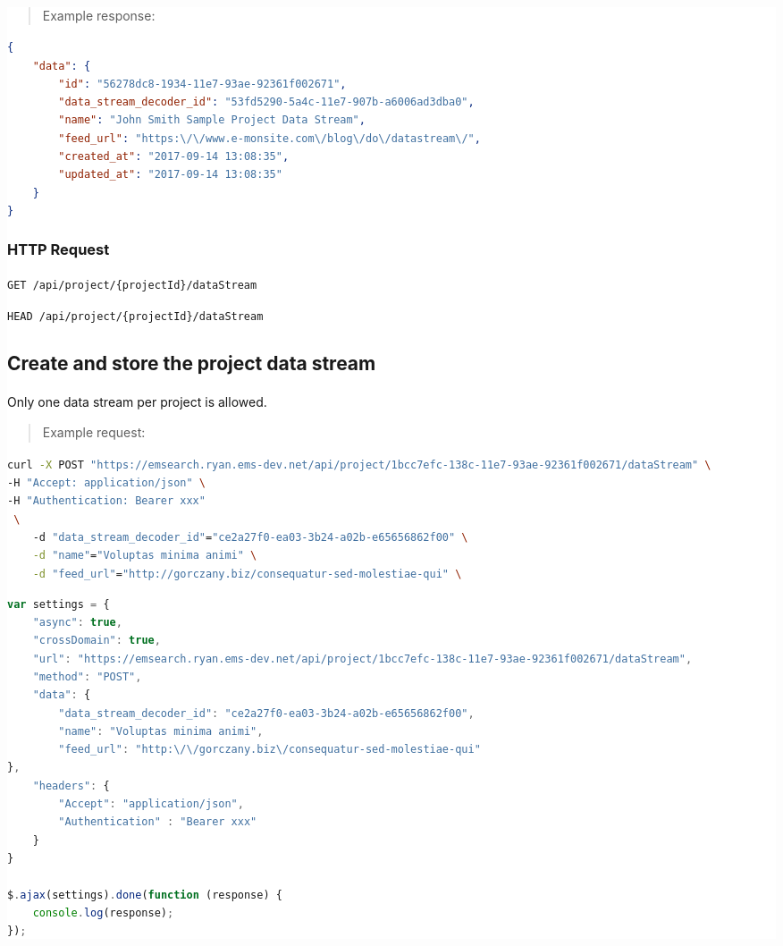 ```javascript
```

> Example response:

```json
{
    "data": {
        "id": "56278dc8-1934-11e7-93ae-92361f002671",
        "data_stream_decoder_id": "53fd5290-5a4c-11e7-907b-a6006ad3dba0",
        "name": "John Smith Sample Project Data Stream",
        "feed_url": "https:\/\/www.e-monsite.com\/blog\/do\/datastream\/",
        "created_at": "2017-09-14 13:08:35",
        "updated_at": "2017-09-14 13:08:35"
    }
}
```

### HTTP Request
`GET /api/project/{projectId}/dataStream`

`HEAD /api/project/{projectId}/dataStream`





## Create and store the project data stream

Only one data stream per project is allowed.

> Example request:

```bash
curl -X POST "https://emsearch.ryan.ems-dev.net/api/project/1bcc7efc-138c-11e7-93ae-92361f002671/dataStream" \
-H "Accept: application/json" \
-H "Authentication: Bearer xxx"
 \
    -d "data_stream_decoder_id"="ce2a27f0-ea03-3b24-a02b-e65656862f00" \
    -d "name"="Voluptas minima animi" \
    -d "feed_url"="http://gorczany.biz/consequatur-sed-molestiae-qui" \

```

```javascript
var settings = {
    "async": true,
    "crossDomain": true,
    "url": "https://emsearch.ryan.ems-dev.net/api/project/1bcc7efc-138c-11e7-93ae-92361f002671/dataStream",
    "method": "POST",
    "data": {
        "data_stream_decoder_id": "ce2a27f0-ea03-3b24-a02b-e65656862f00",
        "name": "Voluptas minima animi",
        "feed_url": "http:\/\/gorczany.biz\/consequatur-sed-molestiae-qui"
},
    "headers": {
        "Accept": "application/json",
        "Authentication" : "Bearer xxx"
    }
}

$.ajax(settings).done(function (response) {
    console.log(response);
});
```
